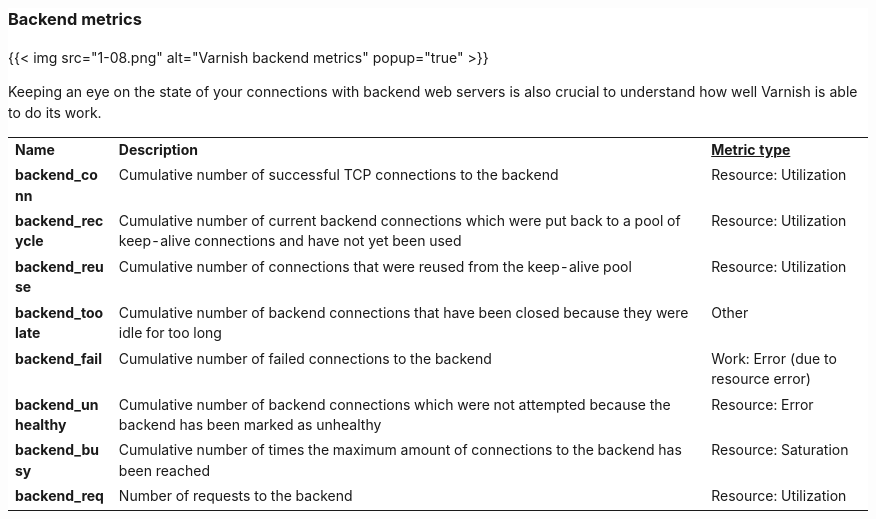 

### Backend metrics


{{< img src="1-08.png" alt="Varnish backend metrics" popup="true" >}}

Keeping an eye on the state of your connections with backend web servers is also crucial to understand how well Varnish is able to do its work.



<table>
<tbody>
<tr class="odd">
<td><strong>Name</strong></td>
<td><strong>Description</strong></td>
<td><a href="https://www.datadoghq.com/blog/monitoring-101-collecting-data/"><strong>Metric type</strong></a></td>
</tr>
<tr class="even">
<td><strong>backend_conn</strong></td>
<td>Cumulative number of successful TCP connections to the backend</td>
<td>Resource: Utilization</td>
</tr>
<tr class="odd">
<td><strong>backend_recycle</strong></td>
<td>Cumulative number of current backend connections which were put back to a pool of keep-alive connections and have not yet been used</td>
<td>Resource: Utilization</td>
</tr>
<tr class="even">
<td><strong>backend_reuse</strong></td>
<td>Cumulative number of connections that were reused from the keep-alive pool</td>
<td>Resource: Utilization</td>
</tr>
<tr class="odd">
<td><strong>backend_toolate</strong></td>
<td>Cumulative number of backend connections that have been closed because they were idle for too long</td>
<td>Other</td>
</tr>
<tr class="even">
<td><strong>backend_fail</strong></td>
<td>Cumulative number of failed connections to the backend</td>
<td>Work: Error (due to resource error)</td>
</tr>
<tr class="odd">
<td><strong>backend_unhealthy</strong></td>
<td>Cumulative number of backend connections which were not attempted because the backend has been marked as unhealthy</td>
<td>Resource: Error</td>
</tr>
<tr class="even">
<td><strong>backend_busy</strong></td>
<td>Cumulative number of times the maximum amount of connections to the backend has been reached</td>
<td>Resource: Saturation</td>
</tr>
<tr class="odd">
<td><strong>backend_req</strong></td>
<td>Number of requests to the backend</td>
<td>Resource: Utilization</td>
</tr>
</tbody>
</table>
